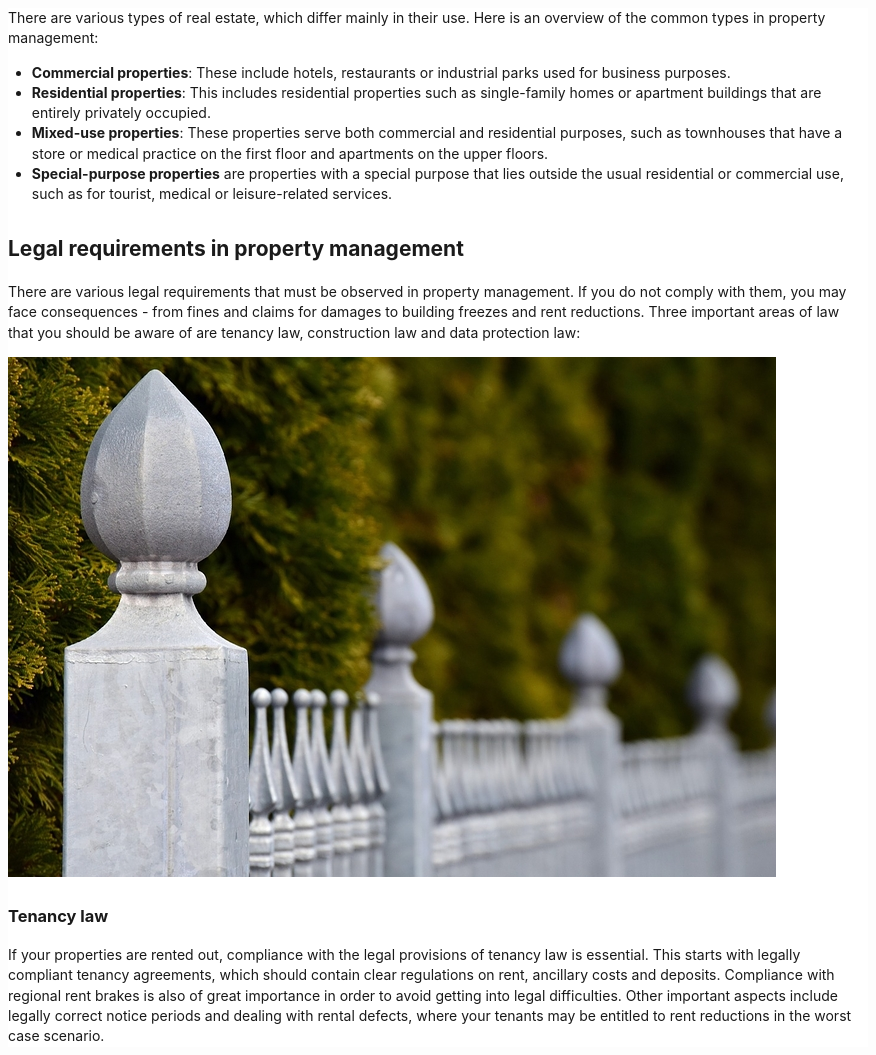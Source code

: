 There are various types of real estate, which differ mainly in their use. Here is an overview of the common types in property management:

- **Commercial properties**: These include hotels, restaurants or industrial parks used for business purposes.
- **Residential properties**: This includes residential properties such as single-family homes or apartment buildings that are entirely privately occupied.
- **Mixed-use properties**: These properties serve both commercial and residential purposes, such as townhouses that have a store or medical practice on the first floor and apartments on the upper floors.
- **Special-purpose properties** are properties with a special purpose that lies outside the usual residential or commercial use, such as for tourist, medical or leisure-related services.

## Legal requirements in property management

There are various legal requirements that must be observed in property management. If you do not comply with them, you may face consequences - from fines and claims for damages to building freezes and rent reductions. Three important areas of law that you should be aware of are tenancy law, construction law and data protection law:

![Legal requirements in property management. The picture shows a stone wall fencing in a property](Miet-Bau-und-Datenschutzrecht.jpg)

### Tenancy law

If your properties are rented out, compliance with the legal provisions of tenancy law is essential. This starts with legally compliant tenancy agreements, which should contain clear regulations on rent, ancillary costs and deposits. Compliance with regional rent brakes is also of great importance in order to avoid getting into legal difficulties. Other important aspects include legally correct notice periods and dealing with rental defects, where your tenants may be entitled to rent reductions in the worst case scenario.
